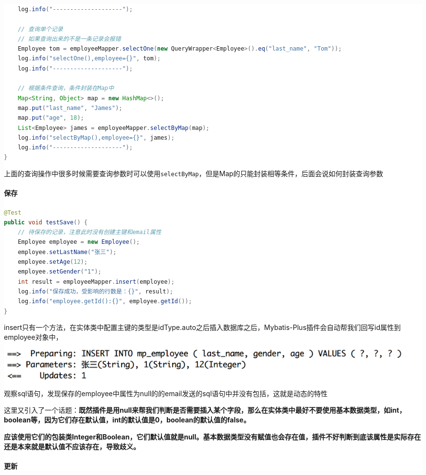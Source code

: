 ```java
    log.info("--------------------");

    // 查询单个记录
    // 如果查询出来的不是一条记录会报错
    Employee tom = employeeMapper.selectOne(new QueryWrapper<Employee>().eq("last_name", "Tom"));
    log.info("selectOne(),employee={}", tom);
    log.info("--------------------");

    // 根据条件查询，条件封装在Map中
    Map<String, Object> map = new HashMap<>();
    map.put("last_name", "James");
    map.put("age", 18);
    List<Employee> james = employeeMapper.selectByMap(map);
    log.info("selectByMap(),employee={}", james);
    log.info("--------------------");
}
```

上面的查询操作中很多时候需要查询参数时可以使用`selectByMap`，但是Map的只能封装相等条件，后面会说如何封装查询参数



#### 保存

```java
@Test
public void testSave() {
    // 待保存的记录，注意此时没有创建主键和email属性
    Employee employee = new Employee();
    employee.setLastName("张三");
    employee.setAge(12);
    employee.setGender("1");
    int result = employeeMapper.insert(employee);
    log.info("保存成功，受影响的行数是：{}", result);
    log.info("employee.getId():{}", employee.getId());
}
```

insert只有一个方法，在实体类中配置主键的类型是idType.auto之后插入数据库之后，Mybatis-Plus插件会自动帮我们回写id属性到employee对象中，

![image-20200418154753970](doc/image-20200418154753970.png)

观察sql语句，发现保存的employee中属性为null的的email发送的sql语句中并没有包括，这就是动态的特性

这里又引入了一个话题：**既然插件是用null来帮我们判断是否需要插入某个字段，那么在实体类中最好不要使用基本数据类型，如int，boolean等，因为它们存在默认值，int的默认值是0，boolean的默认值的false。**

**应该使用它们的包装类Integer和Boolean，它们默认值就是null。基本数据类型没有赋值也会存在值，插件不好判断到底该属性是实际存在还是本来就是默认值不应该存在，导致歧义。**



#### 更新
